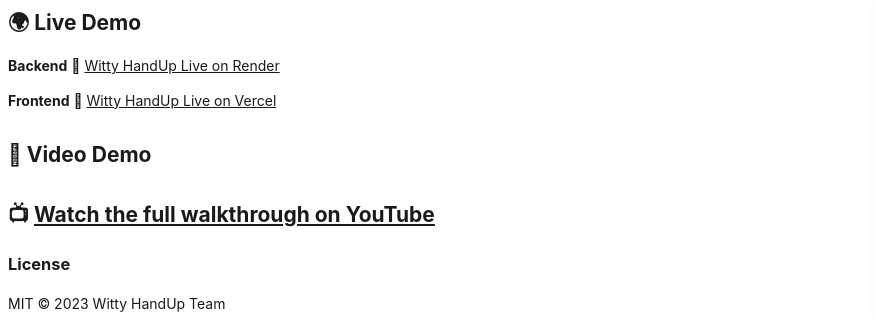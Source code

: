 
## 🌍 Live Demo
**Backend**
🔗 [Witty HandUp Live on Render](https://handup.onrender.com)

**Frontend**
🔗 [Witty HandUp Live on Vercel](https://wittyhandupsystem.vercel.app/)

## 🎥 Video Demo

📺 [Watch the full walkthrough on YouTube](https://youtu.be/43tpj-NikrY)
--- 


### **License**  
MIT © 2023 Witty HandUp Team
